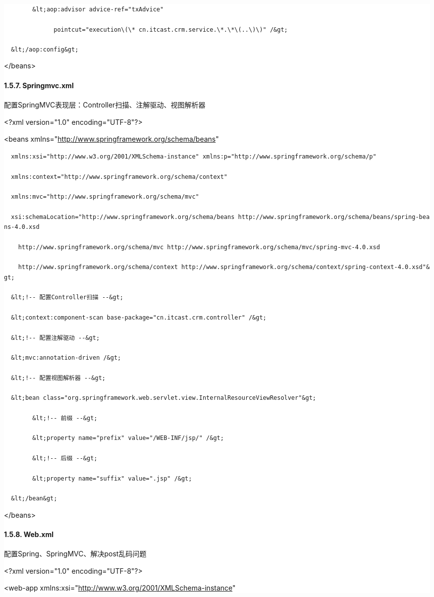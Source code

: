             &lt;aop:advisor advice-ref="txAdvice"

                  pointcut="execution\(\* cn.itcast.crm.service.\*.\*\(..\)\)" /&gt;

      &lt;/aop:config&gt;

&lt;/beans&gt;

#### 1.5.7. Springmvc.xml

配置SpringMVC表现层：Controller扫描、注解驱动、视图解析器

&lt;?xml version="1.0" encoding="UTF-8"?&gt;

&lt;beans xmlns="http://www.springframework.org/schema/beans"

      xmlns:xsi="http://www.w3.org/2001/XMLSchema-instance" xmlns:p="http://www.springframework.org/schema/p"

      xmlns:context="http://www.springframework.org/schema/context"

      xmlns:mvc="http://www.springframework.org/schema/mvc"

      xsi:schemaLocation="http://www.springframework.org/schema/beans http://www.springframework.org/schema/beans/spring-beans-4.0.xsd

        http://www.springframework.org/schema/mvc http://www.springframework.org/schema/mvc/spring-mvc-4.0.xsd

        http://www.springframework.org/schema/context http://www.springframework.org/schema/context/spring-context-4.0.xsd"&gt;

      &lt;!-- 配置Controller扫描 --&gt;

      &lt;context:component-scan base-package="cn.itcast.crm.controller" /&gt;

      &lt;!-- 配置注解驱动 --&gt;

      &lt;mvc:annotation-driven /&gt;

      &lt;!-- 配置视图解析器 --&gt;

      &lt;bean class="org.springframework.web.servlet.view.InternalResourceViewResolver"&gt;

            &lt;!-- 前缀 --&gt;

            &lt;property name="prefix" value="/WEB-INF/jsp/" /&gt;

            &lt;!-- 后缀 --&gt;

            &lt;property name="suffix" value=".jsp" /&gt;

      &lt;/bean&gt;

&lt;/beans&gt;

#### 1.5.8. Web.xml

配置Spring、SpringMVC、解决post乱码问题

&lt;?xml version="1.0" encoding="UTF-8"?&gt;

&lt;web-app xmlns:xsi="http://www.w3.org/2001/XMLSchema-instance"
